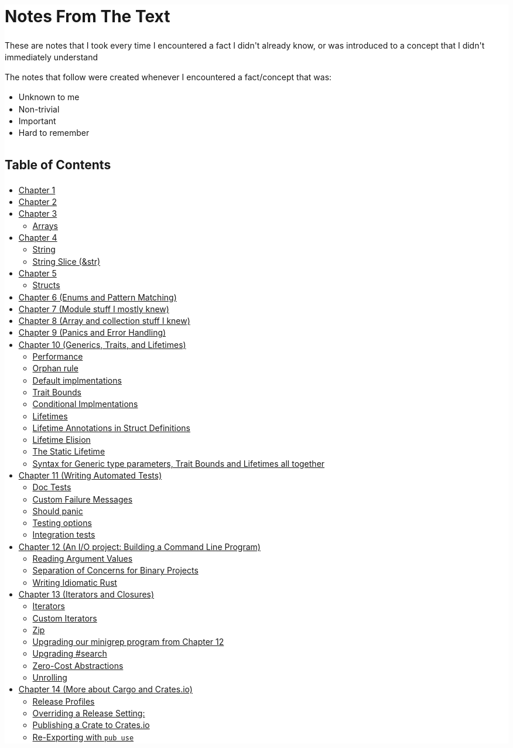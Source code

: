 # Notes From The Text

These are notes that I took every time I encountered a fact I didn't already know, or was introduced to
a concept that I didn't immediately understand

The notes that follow were created whenever I encountered a fact/concept that was:

- Unknown to me
- Non-trivial
- Important
- Hard to remember
    
## Table of Contents
- [Chapter 1](#chapter-1)
- [Chapter 2](#chapter-2)
- [Chapter 3](#chapter-3)
  - [Arrays](#arrays)
- [Chapter 4](#chapter-4)
  - [String](#string)
  - [String Slice (&str)](#string-slice-str)
- [Chapter 5](#chapter-5)
  - [Structs](#structs)
- [Chapter 6 (Enums and Pattern Matching)](#chapter-6-enums-and-pattern-matching)
- [Chapter 7 (Module stuff I mostly knew)](#chapter-7-module-stuff-i-mostly-knew)
- [Chapter 8 (Array and collection stuff I knew)](#chapter-8-array-and-collection-stuff-i-knew)
- [Chapter 9 (Panics and Error Handling)](#chapter-9-panics-and-error-handling)
- [Chapter 10 (Generics, Traits, and Lifetimes)](#chapter-10-generics-traits-and-lifetimes)
  - [Performance](#performance)
  - [Orphan rule](#orphan-rule)
  - [Default implmentations](#default-implmentations)
  - [Trait Bounds](#trait-bounds)
  - [Conditional Implmentations](#conditional-implmentations)
  - [Lifetimes](#lifetimes)
  - [Lifetime Annotations in Struct Definitions](#lifetime-annotations-in-struct-definitions)
  - [Lifetime Elision](#lifetime-elision)
  - [The Static Lifetime](#the-static-lifetime)
  - [Syntax for Generic type parameters, Trait Bounds and Lifetimes all together](#syntax-for-generic-type-parameters-trait-bounds-and-lifetimes-all-together)
- [Chapter 11 (Writing Automated Tests)](#chapter-11-writing-automated-tests)
  - [Doc Tests](#doc-tests)
  - [Custom Failure Messages](#custom-failure-messages)
  - [Should panic](#should-panic)
  - [Testing options](#testing-options)
  - [Integration tests](#integration-tests)
- [Chapter 12 (An I/O project: Building a Command Line Program)](#chapter-12-an-io-project-building-a-command-line-program)
  - [Reading Argument Values](#reading-argument-values)
  - [Separation of Concerns for Binary Projects](#separation-of-concerns-for-binary-projects)
  - [Writing Idiomatic Rust](#writing-idiomatic-rust)
- [Chapter 13 (Iterators and Closures)](#chapter-13-iterators-and-closures)
  - [Iterators](#iterators)
  - [Custom Iterators](#custom-iterators)
  - [Zip](#zip)
  - [Upgrading our minigrep program from Chapter 12](#upgrading-our-minigrep-program-from-chapter-12)
  - [Upgrading #search](#upgrading-search)
  - [Zero-Cost Abstractions](#zero-cost-abstractions)
  - [Unrolling](#unrolling)
- [Chapter 14 (More about Cargo and Crates.io)](#chapter-14-more-about-cargo-and-cratesio)
  - [Release Profiles](#release-profiles)
  - [Overriding a Release Setting:](#overriding-a-release-setting)
  - [Publishing a Crate to Crates.io](#publishing-a-crate-to-cratesio)
  - [Re-Exporting with `pub use`](#re-exporting-with-pub-use)